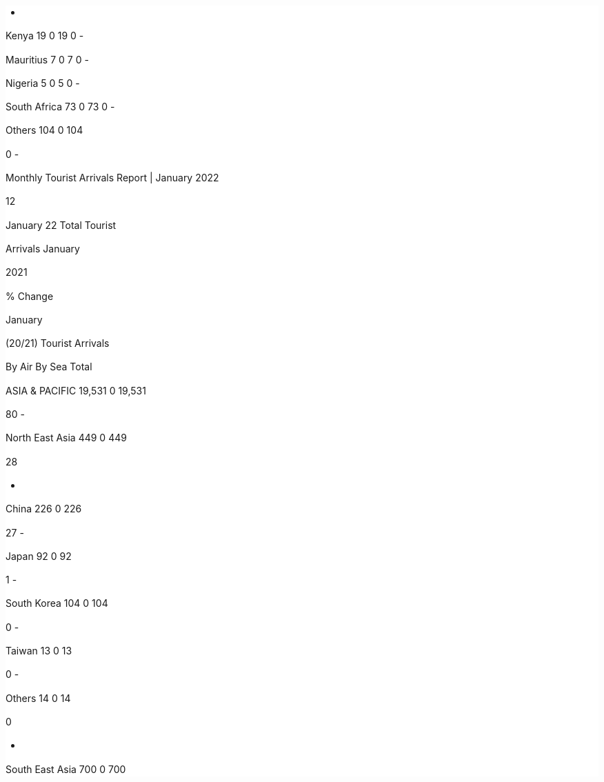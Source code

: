 -

Kenya 19 0 19 0 -

Mauritius 7 0 7 0 -

Nigeria 5 0 5 0 -

South Africa 73 0 73 0 -

Others 104 0 104

0 -

Monthly Tourist Arrivals Report | January 2022

12

January 22 Total Tourist

Arrivals January

2021

% Change

January

(20/21) Tourist Arrivals

By Air By Sea Total

ASIA & PACIFIC 19,531 0 19,531

80 -

North East Asia 449 0 449

28

-

China 226 0 226

27 -

Japan 92 0 92

1 -

South Korea 104 0 104

0 -

Taiwan 13 0 13

0 -

Others 14 0 14

0

-

South East Asia 700 0 700
